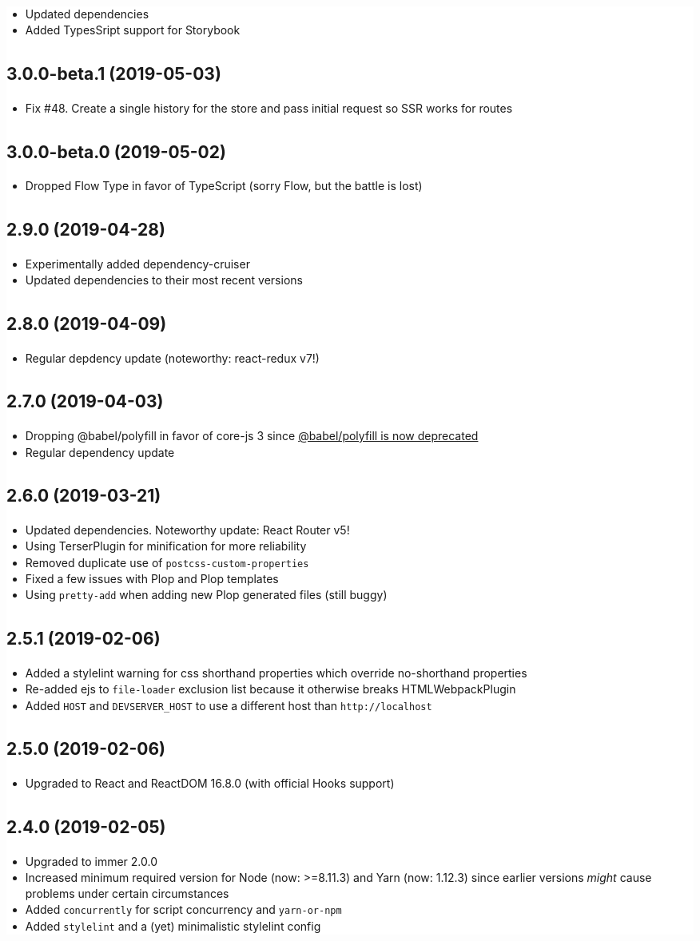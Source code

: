 -   Updated dependencies
-   Added TypesSript support for Storybook

## 3.0.0-beta.1 (2019-05-03)

-   Fix #48. Create a single history for the store and pass initial request so SSR works for routes

## 3.0.0-beta.0 (2019-05-02)

-   Dropped Flow Type in favor of TypeScript (sorry Flow, but the battle is lost)

## 2.9.0 (2019-04-28)

-   Experimentally added dependency-cruiser
-   Updated dependencies to their most recent versions

## 2.8.0 (2019-04-09)

-   Regular depdency update (noteworthy: react-redux v7!)

## 2.7.0 (2019-04-03)

-   Dropping @babel/polyfill in favor of core-js 3 since [@babel/polyfill is now deprecated](https://github.com/zloirock/core-js/blob/master/docs/2019-03-19-core-js-3-babel-and-a-look-into-the-future.md#babelpolyfill)
-   Regular dependency update

## 2.6.0 (2019-03-21)

-   Updated dependencies. Noteworthy update: React Router v5!
-   Using TerserPlugin for minification for more reliability
-   Removed duplicate use of `postcss-custom-properties`
-   Fixed a few issues with Plop and Plop templates
-   Using `pretty-add` when adding new Plop generated files (still buggy)

## 2.5.1 (2019-02-06)

-   Added a stylelint warning for css shorthand properties which override no-shorthand properties
-   Re-added ejs to `file-loader` exclusion list because it otherwise breaks HTMLWebpackPlugin
-   Added `HOST` and `DEVSERVER_HOST` to use a different host than `http://localhost`

## 2.5.0 (2019-02-06)

-   Upgraded to React and ReactDOM 16.8.0 (with official Hooks support)

## 2.4.0 (2019-02-05)

-   Upgraded to immer 2.0.0
-   Increased minimum required version for Node (now: >=8.11.3) and Yarn (now: 1.12.3) since earlier versions _might_ cause problems under certain circumstances
-   Added `concurrently` for script concurrency and `yarn-or-npm`
-   Added `stylelint` and a (yet) minimalistic stylelint config
